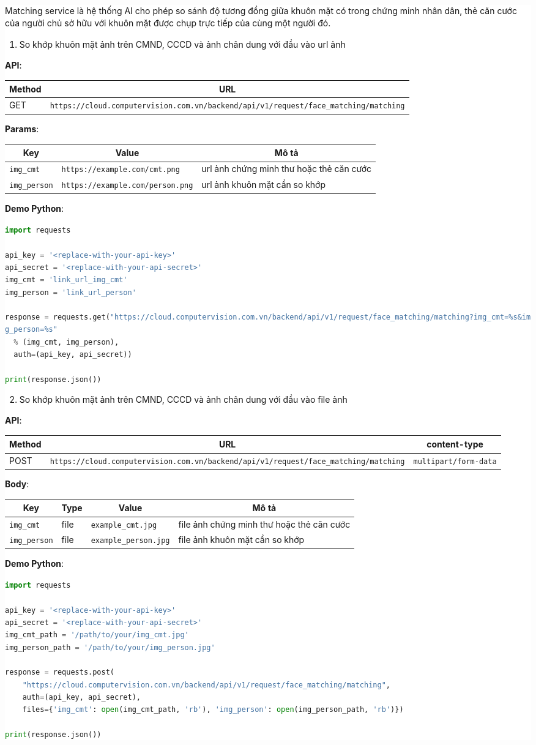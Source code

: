 Matching service là hệ thống AI cho phép so sánh độ tương đồng giữa khuôn mặt có trong chứng minh nhân dân, thẻ căn cước của người chủ sở hữu với khuôn mặt được chụp trực tiếp của cùng một người đó.

1. So khớp khuôn mặt ảnh trên CMND, CCCD và ảnh chân dung với đầu vào url ảnh

**API**:

| Method | URL                                                                                 |
| ------ | ----------------------------------------------------------------------------------- |
| GET    | `https://cloud.computervision.com.vn/backend/api/v1/request/face_matching/matching` |

**Params**:

| Key          | Value                            | Mô tả                                    |
| ------------ | -------------------------------- | ---------------------------------------- |
| `img_cmt`    | `https://example.com/cmt.png`    | url ảnh chứng minh thư hoặc thẻ căn cước |
| `img_person` | `https://example.com/person.png` | url ảnh khuôn mặt cần so khớp            |

**Demo Python**:

```python
import requests

api_key = '<replace-with-your-api-key>'
api_secret = '<replace-with-your-api-secret>'
img_cmt = 'link_url_img_cmt'
img_person = 'link_url_person'

response = requests.get("https://cloud.computervision.com.vn/backend/api/v1/request/face_matching/matching?img_cmt=%s&img_person=%s"
  % (img_cmt, img_person),
  auth=(api_key, api_secret))

print(response.json())
```

2. So khớp khuôn mặt ảnh trên CMND, CCCD và ảnh chân dung với đầu vào file ảnh

**API**:

| Method | URL                                                                                 | content-type          |
| ------ | ----------------------------------------------------------------------------------- | --------------------- |
| POST   | `https://cloud.computervision.com.vn/backend/api/v1/request/face_matching/matching` | `multipart/form-data` |

**Body**:

| Key          | Type | Value                | Mô tả                                     |
| ------------ | ---- | -------------------- | ----------------------------------------- |
| `img_cmt`    | file | `example_cmt.jpg`    | file ảnh chứng minh thư hoặc thẻ căn cước |
| `img_person` | file | `example_person.jpg` | file ảnh khuôn mặt cần so khớp            |

**Demo Python**:

```python
import requests

api_key = '<replace-with-your-api-key>'
api_secret = '<replace-with-your-api-secret>'
img_cmt_path = '/path/to/your/img_cmt.jpg'
img_person_path = '/path/to/your/img_person.jpg'

response = requests.post(
 	"https://cloud.computervision.com.vn/backend/api/v1/request/face_matching/matching",
 	auth=(api_key, api_secret),
 	files={'img_cmt': open(img_cmt_path, 'rb'), 'img_person': open(img_person_path, 'rb')})

print(response.json())
```